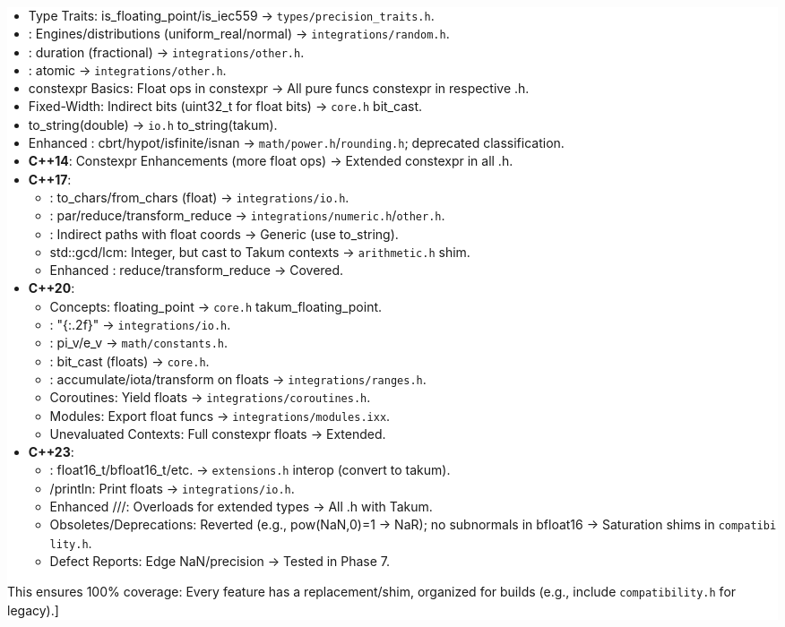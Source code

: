   - Type Traits: is_floating_point/is_iec559 → `types/precision_traits.h`.
  - <random>: Engines/distributions (uniform_real/normal) → `integrations/random.h`.
  - <chrono>: duration (fractional) → `integrations/other.h`.
  - <atomic>: atomic<double> → `integrations/other.h`.
  - constexpr Basics: Float ops in constexpr → All pure funcs constexpr in respective .h.
  - <cstdint> Fixed-Width: Indirect bits (uint32_t for float bits) → `core.h` bit_cast.
  - <string> to_string(double) → `io.h` to_string(takum<N>).
  - Enhanced <cmath>: cbrt/hypot/isfinite/isnan → `math/power.h`/`rounding.h`; deprecated classification.
- **C++14**: Constexpr Enhancements (more float ops) → Extended constexpr in all .h.
- **C++17**:
  - <charconv>: to_chars/from_chars (float) → `integrations/io.h`.
  - <execution>: par/reduce/transform_reduce → `integrations/numeric.h`/`other.h`.
  - <filesystem>: Indirect paths with float coords → Generic (use to_string).
  - std::gcd/lcm: Integer, but cast to Takum contexts → `arithmetic.h` shim.
  - Enhanced <numeric>: reduce/transform_reduce → Covered.
- **C++20**:
  - Concepts: floating_point → `core.h` takum_floating_point.
  - <format>: "{:.2f}" → `integrations/io.h`.
  - <numbers>: pi_v/e_v<T> → `math/constants.h`.
  - <bit>: bit_cast (floats) → `core.h`.
  - <ranges>: accumulate/iota/transform on floats → `integrations/ranges.h`.
  - Coroutines: Yield floats → `integrations/coroutines.h`.
  - Modules: Export float funcs → `integrations/modules.ixx`.
  - Unevaluated Contexts: Full constexpr floats → Extended.
- **C++23**:
  - <stdfloat>: float16_t/bfloat16_t/etc. → `extensions.h` interop (convert to takum<N>).
  - <print>/println: Print floats → `integrations/io.h`.
  - Enhanced <cmath>/<numeric>/<format>/<charconv>: Overloads for extended types → All .h with Takum.
  - Obsoletes/Deprecations: Reverted <cmath> (e.g., pow(NaN,0)=1 → NaR); no subnormals in bfloat16 → Saturation shims in `compatibility.h`.
  - Defect Reports: Edge NaN/precision → Tested in Phase 7.

This ensures 100% coverage: Every feature has a replacement/shim, organized for builds (e.g., include `compatibility.h` for legacy).]